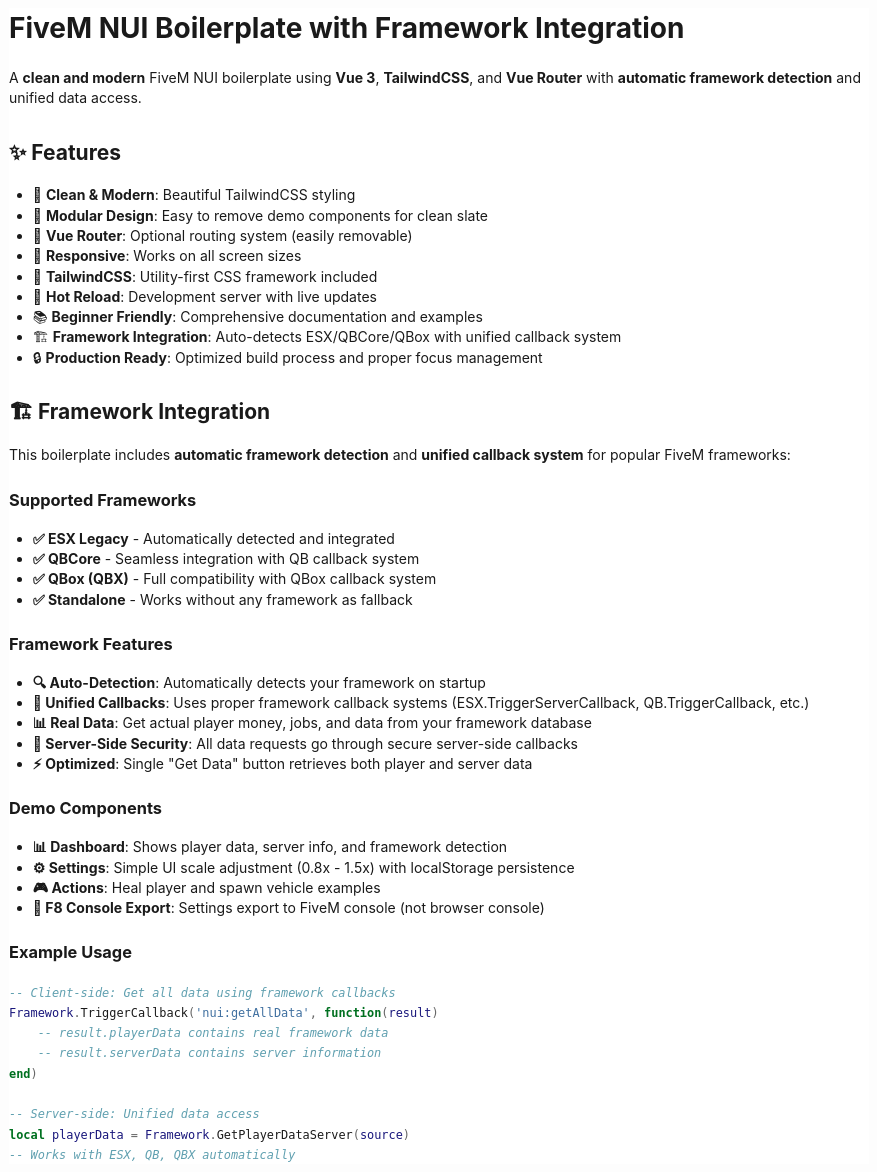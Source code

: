 # FiveM NUI Boilerplate with Framework Integration

A **clean and modern** FiveM NUI boilerplate using **Vue 3**, **TailwindCSS**, and **Vue Router** with **automatic framework detection** and unified data access.

## ✨ Features

- 🎯 **Clean & Modern**: Beautiful TailwindCSS styling
- 🧩 **Modular Design**: Easy to remove demo components for clean slate
- 🔄 **Vue Router**: Optional routing system (easily removable)
- 📱 **Responsive**: Works on all screen sizes
- 🎨 **TailwindCSS**: Utility-first CSS framework included
- 🔧 **Hot Reload**: Development server with live updates
- 📚 **Beginner Friendly**: Comprehensive documentation and examples
- 🏗️ **Framework Integration**: Auto-detects ESX/QBCore/QBox with unified callback system
- 🔒 **Production Ready**: Optimized build process and proper focus management

## 🏗️ Framework Integration

This boilerplate includes **automatic framework detection** and **unified callback system** for popular FiveM frameworks:

### Supported Frameworks
- **✅ ESX Legacy** - Automatically detected and integrated
- **✅ QBCore** - Seamless integration with QB callback system
- **✅ QBox (QBX)** - Full compatibility with QBox callback system
- **✅ Standalone** - Works without any framework as fallback

### Framework Features
- **🔍 Auto-Detection**: Automatically detects your framework on startup
- **🔗 Unified Callbacks**: Uses proper framework callback systems (ESX.TriggerServerCallback, QB.TriggerCallback, etc.)
- **📊 Real Data**: Get actual player money, jobs, and data from your framework database
- **🔐 Server-Side Security**: All data requests go through secure server-side callbacks
- **⚡ Optimized**: Single "Get Data" button retrieves both player and server data

### Demo Components
- **📊 Dashboard**: Shows player data, server info, and framework detection
- **⚙️ Settings**: Simple UI scale adjustment (0.8x - 1.5x) with localStorage persistence
- **🎮 Actions**: Heal player and spawn vehicle examples
- **📝 F8 Console Export**: Settings export to FiveM console (not browser console)

### Example Usage
```lua
-- Client-side: Get all data using framework callbacks
Framework.TriggerCallback('nui:getAllData', function(result)
    -- result.playerData contains real framework data
    -- result.serverData contains server information
end)

-- Server-side: Unified data access
local playerData = Framework.GetPlayerDataServer(source)
-- Works with ESX, QB, QBX automatically
```
